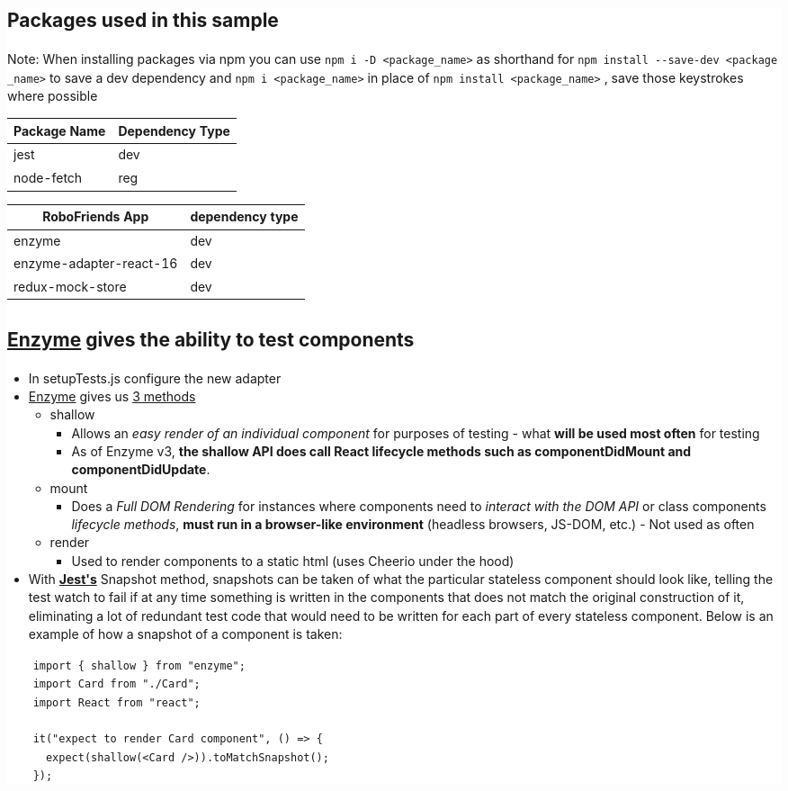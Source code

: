 ## Packages used in this sample

Note: When installing packages via npm you can use ` npm i -D <package_name> `   as shorthand for   ` npm install --save-dev <package_name> ` to save a dev dependency and ` npm i <package_name> `  in place of ` npm install <package_name> ` , save those keystrokes where possible

| Package Name | Dependency Type |
| ------------ | --------------- |
| jest         | dev             |
| node-fetch   | reg             |

| RoboFriends App         | dependency type |
| ----------------------- | --------------- |
| enzyme                  | dev             |
| enzyme-adapter-react-16 | dev             |
| redux-mock-store        | dev             |

## [Enzyme](https://github.com/reduxjs/redux-thunk "Enzyme") gives the ability to test components

- In setupTests.js configure the new adapter
- [Enzyme](https://github.com/reduxjs/redux-thunk "Enzyme") gives us [3 methods](https://github.com/airbnb/enzyme/tree/master/docs/api)
  - shallow
    - Allows an _easy render of an individual component_ for purposes of testing - what **will be used most often** for testing
    - As of Enzyme v3, **the shallow API does call React lifecycle methods such as componentDidMount and componentDidUpdate**.
  - mount
    - Does a _Full DOM Rendering_ for instances where components need to _interact with the DOM API_ or class components _lifecycle methods_, **must run in a browser-like environment** (headless browsers, JS-DOM, etc.) - Not used as often
  - render
    - Used to render components to a static html (uses Cheerio under the hood)
- With [**Jest's**](https://jestjs.io/ "Jest") Snapshot method, snapshots can be taken of what the particular stateless component should look like, telling the test watch to fail if at any time something is written in the components that does not match the original construction of it, eliminating a lot of redundant test code that would need to be written for each part of every stateless component. Below is an example of how a snapshot of a component is taken:

```
    import { shallow } from "enzyme";
    import Card from "./Card";
    import React from "react";

    it("expect to render Card component", () => {
      expect(shallow(<Card />)).toMatchSnapshot();
    });
```
